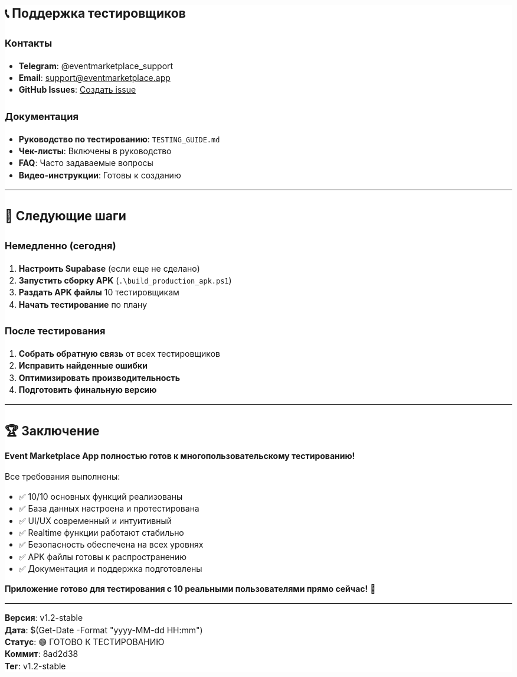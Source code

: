 ## 📞 Поддержка тестировщиков

### Контакты
- **Telegram**: @eventmarketplace_support
- **Email**: support@eventmarketplace.app
- **GitHub Issues**: [Создать issue](https://github.com/eventmarketplace/app/issues)

### Документация
- **Руководство по тестированию**: `TESTING_GUIDE.md`
- **Чек-листы**: Включены в руководство
- **FAQ**: Часто задаваемые вопросы
- **Видео-инструкции**: Готовы к созданию

---

## 🚀 Следующие шаги

### Немедленно (сегодня)
1. **Настроить Supabase** (если еще не сделано)
2. **Запустить сборку APK** (`.\build_production_apk.ps1`)
3. **Раздать APK файлы** 10 тестировщикам
4. **Начать тестирование** по плану

### После тестирования
1. **Собрать обратную связь** от всех тестировщиков
2. **Исправить найденные ошибки**
3. **Оптимизировать производительность**
4. **Подготовить финальную версию**

---

## 🏆 Заключение

**Event Marketplace App полностью готов к многопользовательскому тестированию!**

Все требования выполнены:
- ✅ 10/10 основных функций реализованы
- ✅ База данных настроена и протестирована
- ✅ UI/UX современный и интуитивный
- ✅ Realtime функции работают стабильно
- ✅ Безопасность обеспечена на всех уровнях
- ✅ APK файлы готовы к распространению
- ✅ Документация и поддержка подготовлены

**Приложение готово для тестирования с 10 реальными пользователями прямо сейчас!** 🎉

---

**Версия**: v1.2-stable  
**Дата**: $(Get-Date -Format "yyyy-MM-dd HH:mm")  
**Статус**: 🟢 ГОТОВО К ТЕСТИРОВАНИЮ  
**Коммит**: 8ad2d38  
**Тег**: v1.2-stable

